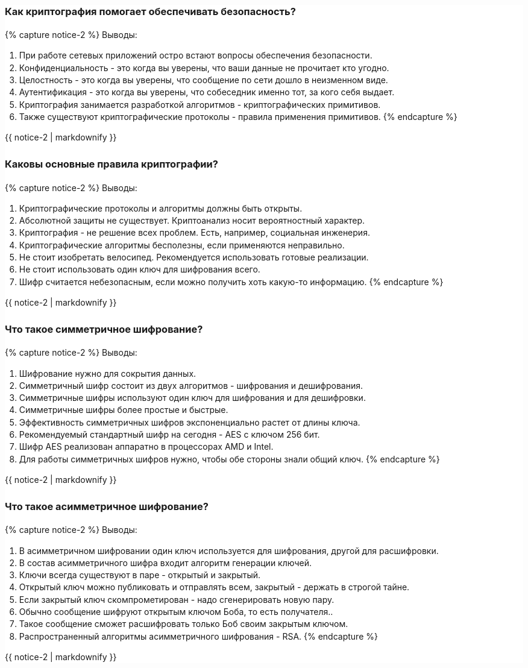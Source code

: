 ### Как криптография помогает обеспечивать безопасность?

{% capture notice-2 %}
Выводы:
1. При работе сетевых приложений остро встают вопросы обеспечения безопасности.
2. Конфиденциальность - это когда вы уверены, что ваши данные не прочитает кто угодно.
3. Целостность - это когда вы уверены, что сообщение по сети дошло в неизменном виде.
4. Аутентификация - это когда вы уверены, что собеседник именно тот, за кого себя выдает.
5. Криптография занимается разработкой алгоритмов - криптографических примитивов.
6. Также существуют криптографические протоколы - правила применения примитивов.
{% endcapture %}
<div class="notice--info">{{ notice-2 | markdownify }}</div>

### Каковы основные правила криптографии?

{% capture notice-2 %}
Выводы:
1. Криптографические протоколы и алгоритмы должны быть открыты.
2. Абсолютной защиты не существует. Криптоанализ носит вероятностный характер.
3. Криптография - не решение всех проблем. Есть, например, социальная инженерия.
4. Криптографические алгоритмы бесполезны, если применяются неправильно.
5. Не стоит изобретать велосипед. Рекомендуется использовать готовые реализации.
6. Не стоит использовать один ключ для шифрования всего.
7. Шифр считается небезопасным, если можно получить хоть какую-то информацию.
{% endcapture %}
<div class="notice--info">{{ notice-2 | markdownify }}</div>

### Что такое симметричное шифрование?

{% capture notice-2 %}
Выводы:
1. Шифрование нужно для сокрытия данных.
2. Симметричный шифр состоит из двух алгоритмов - шифрования и дешифрования.
3. Симметричные шифры используют один ключ для шифрования и для дешифровки.
4. Симметричные шифры более простые и быстрые.
5. Эффективность симметричных шифров экспоненциально растет от длины ключа.
6. Рекомендуемый стандартный шифр на сегодня - AES  с ключом 256 бит.
7. Шифр AES реализован аппаратно в процессорах AMD и Intel.
8. Для работы симметричных шифров нужно, чтобы обе стороны знали общий ключ.
{% endcapture %}
<div class="notice--info">{{ notice-2 | markdownify }}</div>

### Что такое асимметричное шифрование?

{% capture notice-2 %}
Выводы:
1. В асимметричном шифровании один ключ используется для шифрования, другой для расшифровки.
2. В состав асимметричного шифра входит алгоритм генерации ключей.
3. Ключи всегда существуют в паре - открытый и закрытый.
4. Открытый ключ можно публиковать и отправлять всем, закрытый - держать в строгой тайне.
5. Если закрытый ключ скомпрометирован - надо сгенерировать новую пару.
6. Обычно сообщение шифруют открытым ключом Боба, то есть получателя..
7. Такое сообщение сможет расшифровать только Боб своим закрытым ключом.
8. Распространенный алгоритмы асимметричного шифрования - RSA.
{% endcapture %}
<div class="notice--info">{{ notice-2 | markdownify }}</div>
